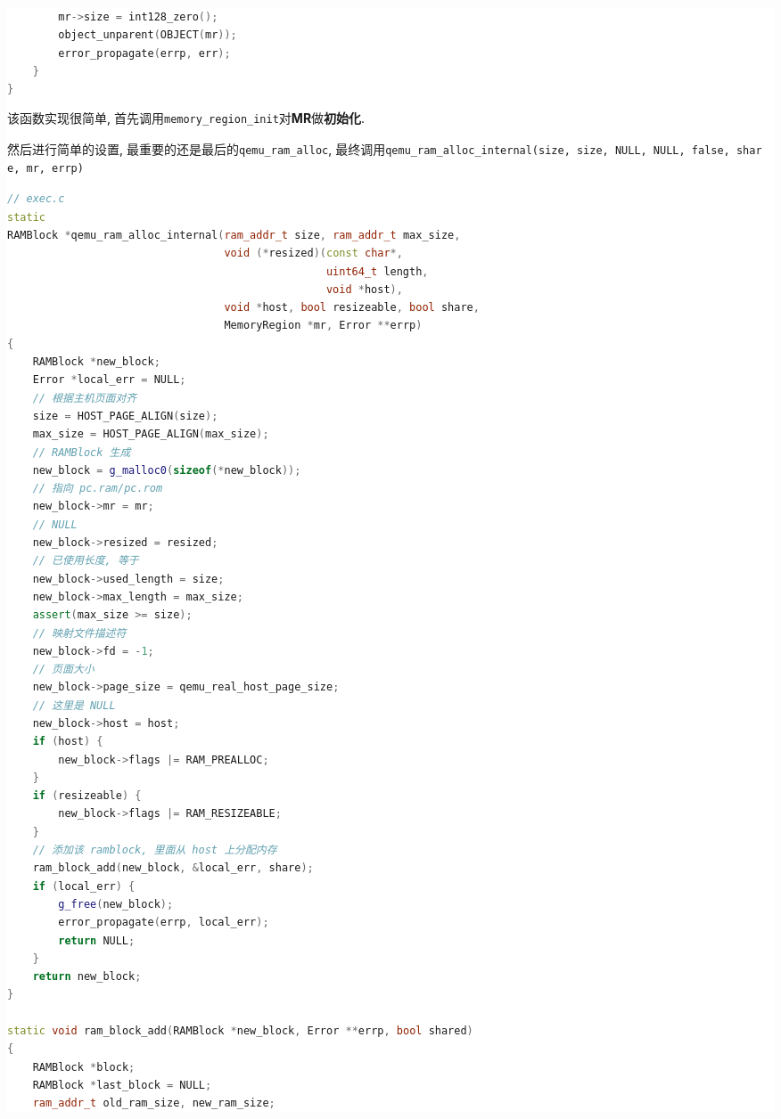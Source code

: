 ```cpp
        mr->size = int128_zero();
        object_unparent(OBJECT(mr));
        error_propagate(errp, err);
    }
}
```

该函数实现很简单, 首先调用`memory_region_init`对**MR**做**初始化**.

然后进行简单的设置, 最重要的还是最后的`qemu_ram_alloc`, 最终调用`qemu_ram_alloc_internal(size, size, NULL, NULL, false, share, mr, errp)`

```cpp
// exec.c
static
RAMBlock *qemu_ram_alloc_internal(ram_addr_t size, ram_addr_t max_size,
                                  void (*resized)(const char*,
                                                  uint64_t length,
                                                  void *host),
                                  void *host, bool resizeable, bool share,
                                  MemoryRegion *mr, Error **errp)
{
    RAMBlock *new_block;
    Error *local_err = NULL;
    // 根据主机页面对齐
    size = HOST_PAGE_ALIGN(size);
    max_size = HOST_PAGE_ALIGN(max_size);
    // RAMBlock 生成
    new_block = g_malloc0(sizeof(*new_block));
    // 指向 pc.ram/pc.rom
    new_block->mr = mr;
    // NULL
    new_block->resized = resized;
    // 已使用长度, 等于
    new_block->used_length = size;
    new_block->max_length = max_size;
    assert(max_size >= size);
    // 映射文件描述符
    new_block->fd = -1;
    // 页面大小
    new_block->page_size = qemu_real_host_page_size;
    // 这里是 NULL
    new_block->host = host;
    if (host) {
        new_block->flags |= RAM_PREALLOC;
    }
    if (resizeable) {
        new_block->flags |= RAM_RESIZEABLE;
    }
    // 添加该 ramblock, 里面从 host 上分配内存
    ram_block_add(new_block, &local_err, share);
    if (local_err) {
        g_free(new_block);
        error_propagate(errp, local_err);
        return NULL;
    }
    return new_block;
}

static void ram_block_add(RAMBlock *new_block, Error **errp, bool shared)
{
    RAMBlock *block;
    RAMBlock *last_block = NULL;
    ram_addr_t old_ram_size, new_ram_size;
```